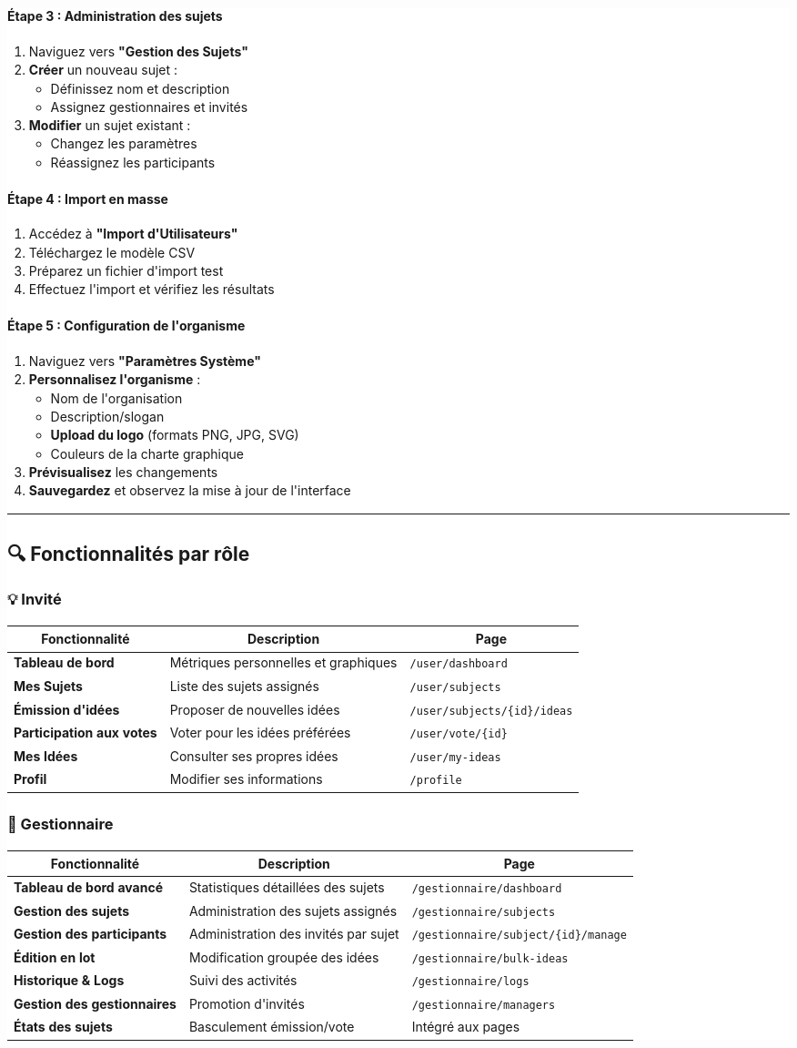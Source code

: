 #### Étape 3 : Administration des sujets
1. Naviguez vers **"Gestion des Sujets"**
2. **Créer** un nouveau sujet :
   - Définissez nom et description
   - Assignez gestionnaires et invités
3. **Modifier** un sujet existant :
   - Changez les paramètres
   - Réassignez les participants

#### Étape 4 : Import en masse
1. Accédez à **"Import d'Utilisateurs"**
2. Téléchargez le modèle CSV
3. Préparez un fichier d'import test
4. Effectuez l'import et vérifiez les résultats

#### Étape 5 : Configuration de l'organisme
1. Naviguez vers **"Paramètres Système"**
2. **Personnalisez l'organisme** :
   - Nom de l'organisation
   - Description/slogan
   - **Upload du logo** (formats PNG, JPG, SVG)
   - Couleurs de la charte graphique
3. **Prévisualisez** les changements
4. **Sauvegardez** et observez la mise à jour de l'interface

---

## 🔍 Fonctionnalités par rôle

### 💡 Invité
| Fonctionnalité | Description | Page |
|----------------|-------------|------|
| **Tableau de bord** | Métriques personnelles et graphiques | `/user/dashboard` |
| **Mes Sujets** | Liste des sujets assignés | `/user/subjects` |
| **Émission d'idées** | Proposer de nouvelles idées | `/user/subjects/{id}/ideas` |
| **Participation aux votes** | Voter pour les idées préférées | `/user/vote/{id}` |
| **Mes Idées** | Consulter ses propres idées | `/user/my-ideas` |
| **Profil** | Modifier ses informations | `/profile` |

### 🔧 Gestionnaire
| Fonctionnalité | Description | Page |
|----------------|-------------|------|
| **Tableau de bord avancé** | Statistiques détaillées des sujets | `/gestionnaire/dashboard` |
| **Gestion des sujets** | Administration des sujets assignés | `/gestionnaire/subjects` |
| **Gestion des participants** | Administration des invités par sujet | `/gestionnaire/subject/{id}/manage` |
| **Édition en lot** | Modification groupée des idées | `/gestionnaire/bulk-ideas` |
| **Historique & Logs** | Suivi des activités | `/gestionnaire/logs` |
| **Gestion des gestionnaires** | Promotion d'invités | `/gestionnaire/managers` |
| **États des sujets** | Basculement émission/vote | Intégré aux pages |
